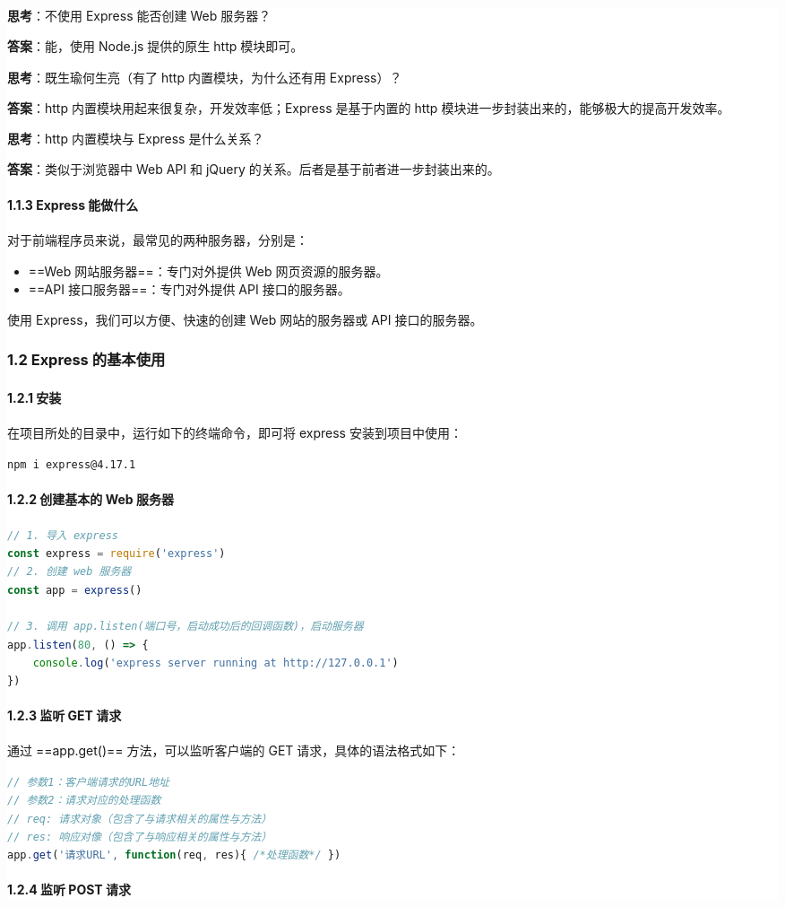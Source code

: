 **思考**：不使用 Express 能否创建 Web 服务器？

**答案**：能，使用 Node.js 提供的原生 http 模块即可。

**思考**：既生瑜何生亮（有了 http 内置模块，为什么还有用 Express）？

**答案**：http 内置模块用起来很复杂，开发效率低；Express 是基于内置的 http 模块进一步封装出来的，能够极大的提高开发效率。

**思考**：http 内置模块与 Express 是什么关系？

**答案**：类似于浏览器中 Web API 和 jQuery 的关系。后者是基于前者进一步封装出来的。

#### 1.1.3 Express 能做什么

对于前端程序员来说，最常见的两种服务器，分别是：

- ==Web 网站服务器==：专门对外提供 Web 网页资源的服务器。
- ==API 接口服务器==：专门对外提供 API 接口的服务器。

使用 Express，我们可以方便、快速的创建 Web 网站的服务器或 API 接口的服务器。

### 1.2 Express 的基本使用

#### 1.2.1 安装

在项目所处的目录中，运行如下的终端命令，即可将 express 安装到项目中使用：

```sh
npm i express@4.17.1
```

#### 1.2.2 创建基本的 Web 服务器

```js
// 1. 导入 express
const express = require('express')
// 2. 创建 web 服务器
const app = express()

// 3. 调用 app.listen(端口号，启动成功后的回调函数)，启动服务器
app.listen(80, () => {
    console.log('express server running at http://127.0.0.1')
})
```

#### 1.2.3 监听 GET 请求

通过 ==app.get()== 方法，可以监听客户端的 GET 请求，具体的语法格式如下：

```js
// 参数1：客户端请求的URL地址
// 参数2：请求对应的处理函数
// req: 请求对象（包含了与请求相关的属性与方法）
// res: 响应对像（包含了与响应相关的属性与方法）
app.get('请求URL', function(req, res){ /*处理函数*/ })
```

#### 1.2.4 监听 POST 请求
